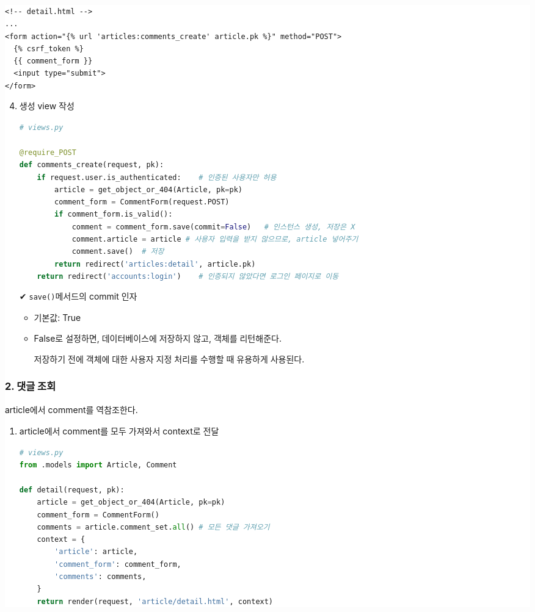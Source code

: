    ```django
   <!-- detail.html -->
   ...
   <form action="{% url 'articles:comments_create' article.pk %}" method="POST">
     {% csrf_token %}
     {{ comment_form }}
     <input type="submit">
   </form>
   ```

4. 생성 view 작성

   ```python
   # views.py
   
   @require_POST
   def comments_create(request, pk):
       if request.user.is_authenticated:	# 인증된 사용자만 허용
           article = get_object_or_404(Article, pk=pk)
           comment_form = CommentForm(request.POST)
           if comment_form.is_valid():
               comment = comment_form.save(commit=False)   # 인스턴스 생성, 저장은 X
               comment.article = article # 사용자 입력을 받지 않으므로, article 넣어주기
               comment.save()  # 저장
           return redirect('articles:detail', article.pk)
       return redirect('accounts:login')	# 인증되지 않았다면 로그인 페이지로 이동
   ```

   ✔ `save()`메서드의 commit 인자

   - 기본값: True

   - False로 설정하면, 데이터베이스에 저장하지 않고, 객체를 리턴해준다.

     저장하기 전에 객체에 대한 사용자 지정 처리를 수행할 때 유용하게 사용된다.

### 2. 댓글 조회

article에서 comment를 역참조한다.

1. article에서 comment를 모두 가져와서 context로 전달

   ```python
   # views.py
   from .models import Article, Comment
   
   def detail(request, pk):
       article = get_object_or_404(Article, pk=pk)
       comment_form = CommentForm()
       comments = article.comment_set.all()	# 모든 댓글 가져오기
       context = {
           'article': article,
           'comment_form': comment_form,
           'comments': comments,
       }
       return render(request, 'article/detail.html', context)
   ```
